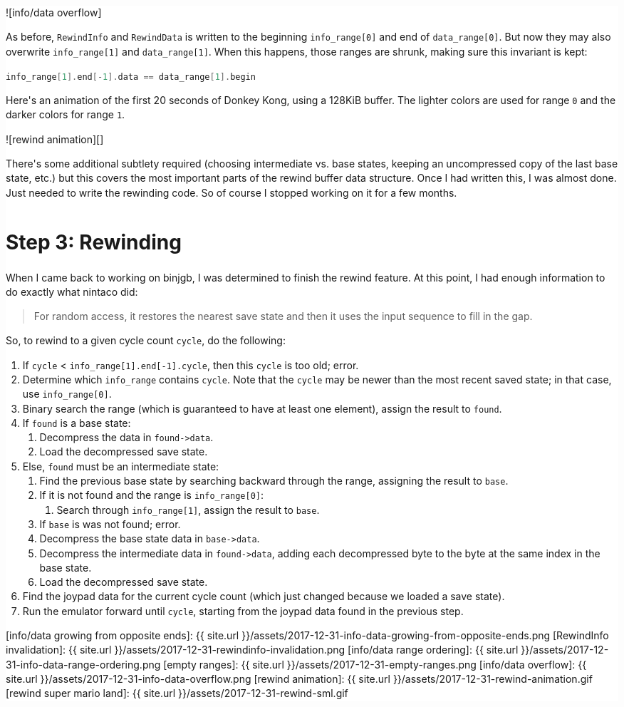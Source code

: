 ![info/data overflow]

As before, `RewindInfo` and `RewindData` is written to the beginning
`info_range[0]` and end of `data_range[0]`. But now they may also overwrite
`info_range[1]` and `data_range[1]`. When this happens, those ranges are
shrunk, making sure this invariant is kept:

```c
info_range[1].end[-1].data == data_range[1].begin
```

Here's an animation of the first 20 seconds of Donkey Kong, using a 128KiB
buffer. The lighter colors are used for range `0` and the darker colors for
range `1`.

![rewind animation][]

There's some additional subtlety required (choosing intermediate vs. base
states, keeping an uncompressed copy of the last base state, etc.) but this
covers the most important parts of the rewind buffer data structure. Once I had
written this, I was almost done. Just needed to write the rewinding code. So of
course I stopped working on it for a few months.

# Step 3: Rewinding

When I came back to working on binjgb, I was determined to finish the rewind
feature. At this point, I had enough information to do exactly what nintaco
did:

> For random access, it restores the nearest save state and then it uses the
> input sequence to fill in the gap.

So, to rewind to a given cycle count `cycle`, do the following:

1. If `cycle` < `info_range[1].end[-1].cycle`, then this `cycle` is too old;
   error.
1. Determine which `info_range` contains `cycle`. Note that the `cycle` may be
   newer than the most recent saved state; in that case, use `info_range[0]`.
1. Binary search the range (which is guaranteed to have at least one element),
   assign the result to `found`.
1. If `found` is a base state:
    1. Decompress the data in `found->data`.
    1. Load the decompressed save state.
1. Else, `found` must be an intermediate state:
    1. Find the previous base state by searching backward through the range,
       assigning the result to `base`.
    1. If it is not found and the range is `info_range[0]`:
        1. Search through `info_range[1]`, assign the result to `base`.
    1. If `base` is was not found; error.
    1. Decompress the base state data in `base->data`.
    1. Decompress the intermediate data in `found->data`, adding each
       decompressed byte to the byte at the same index in the base state.
    1. Load the decompressed save state.
1. Find the joypad data for the current cycle count (which just changed because
   we loaded a save state).
1. Run the emulator forward until `cycle`, starting from the joypad data found
   in the previous step.


[binjgb]: https://github.com/binji/binjgb
[reddit post]: https://www.reddit.com/r/programming/comments/662tgc/i_created_an_opensource_nes_emulator_that_can/?ref=share&ref_source=link
[zlib]: https://zlib.net
[Run Length Encoding]: https://en.wikipedia.org/wiki/Run-length_encoding
[LEB128]: https://en.wikipedia.org/wiki/LEB128
[info/data growing from opposite ends]: {{ site.url }}/assets/2017-12-31-info-data-growing-from-opposite-ends.png
[RewindInfo invalidation]: {{ site.url }}/assets/2017-12-31-rewindinfo-invalidation.png
[info/data range ordering]: {{ site.url }}/assets/2017-12-31-info-data-range-ordering.png
[empty ranges]: {{ site.url }}/assets/2017-12-31-empty-ranges.png
[info/data overflow]: {{ site.url }}/assets/2017-12-31-info-data-overflow.png
[rewind animation]: {{ site.url }}/assets/2017-12-31-rewind-animation.gif
[rewind super mario land]: {{ site.url }}/assets/2017-12-31-rewind-sml.gif